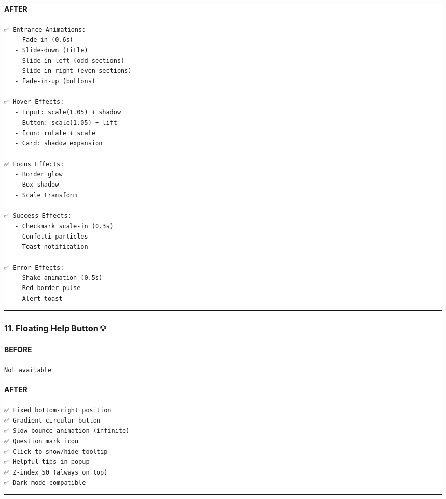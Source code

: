 #### AFTER
```
✅ Entrance Animations:
   - Fade-in (0.6s)
   - Slide-down (title)
   - Slide-in-left (odd sections)
   - Slide-in-right (even sections)
   - Fade-in-up (buttons)

✅ Hover Effects:
   - Input: scale(1.05) + shadow
   - Button: scale(1.05) + lift
   - Icon: rotate + scale
   - Card: shadow expansion

✅ Focus Effects:
   - Border glow
   - Box shadow
   - Scale transform

✅ Success Effects:
   - Checkmark scale-in (0.3s)
   - Confetti particles
   - Toast notification

✅ Error Effects:
   - Shake animation (0.5s)
   - Red border pulse
   - Alert toast
```

---

### 11. **Floating Help Button** 💡

#### BEFORE
```
Not available
```

#### AFTER
```
✅ Fixed bottom-right position
✅ Gradient circular button
✅ Slow bounce animation (infinite)
✅ Question mark icon
✅ Click to show/hide tooltip
✅ Helpful tips in popup
✅ Z-index 50 (always on top)
✅ Dark mode compatible
```

---